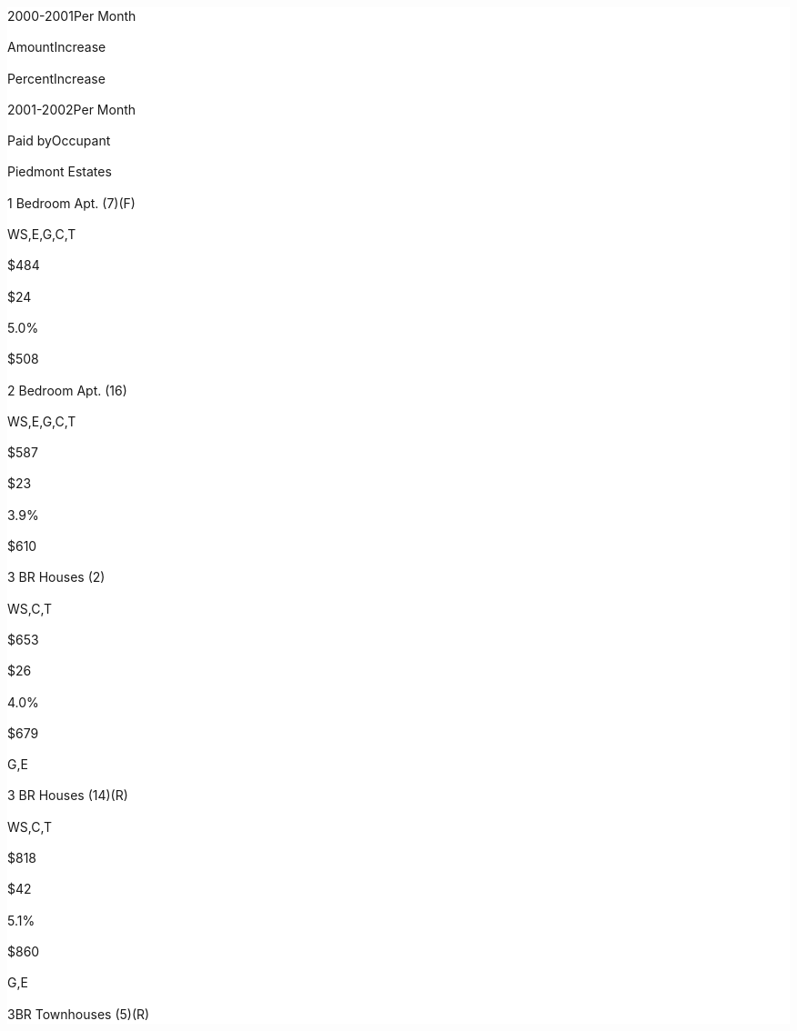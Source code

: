 2000-2001Per Month

AmountIncrease

PercentIncrease

2001-2002Per Month

Paid byOccupant

Piedmont Estates

1 Bedroom Apt. (7)(F)

WS,E,G,C,T

$484

$24

5.0%

$508

2 Bedroom Apt. (16)

WS,E,G,C,T

$587

$23

3.9%

$610

3 BR Houses (2)

WS,C,T

$653

$26

4.0%

$679

G,E

3 BR Houses (14)(R)

WS,C,T

$818

$42

5.1%

$860

G,E

3BR Townhouses (5)(R)
